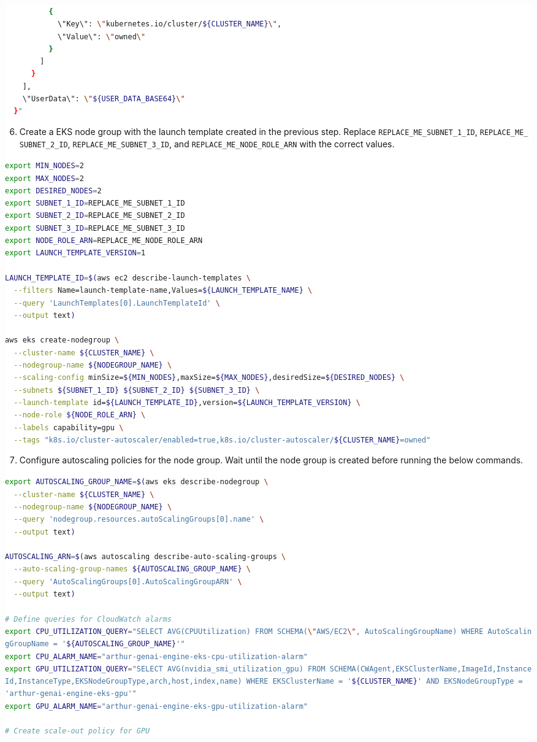 ```bash
          {
            \"Key\": \"kubernetes.io/cluster/${CLUSTER_NAME}\",
            \"Value\": \"owned\"
          }
        ]
      }
    ],
    \"UserData\": \"${USER_DATA_BASE64}\"
  }"
```

6. Create a EKS node group with the launch template created in the previous step.
Replace `REPLACE_ME_SUBNET_1_ID`, `REPLACE_ME_SUBNET_2_ID`, `REPLACE_ME_SUBNET_3_ID`, and `REPLACE_ME_NODE_ROLE_ARN` with the correct values.

```bash
export MIN_NODES=2
export MAX_NODES=2
export DESIRED_NODES=2
export SUBNET_1_ID=REPLACE_ME_SUBNET_1_ID
export SUBNET_2_ID=REPLACE_ME_SUBNET_2_ID
export SUBNET_3_ID=REPLACE_ME_SUBNET_3_ID
export NODE_ROLE_ARN=REPLACE_ME_NODE_ROLE_ARN
export LAUNCH_TEMPLATE_VERSION=1

LAUNCH_TEMPLATE_ID=$(aws ec2 describe-launch-templates \
  --filters Name=launch-template-name,Values=${LAUNCH_TEMPLATE_NAME} \
  --query 'LaunchTemplates[0].LaunchTemplateId' \
  --output text)

aws eks create-nodegroup \
  --cluster-name ${CLUSTER_NAME} \
  --nodegroup-name ${NODEGROUP_NAME} \
  --scaling-config minSize=${MIN_NODES},maxSize=${MAX_NODES},desiredSize=${DESIRED_NODES} \
  --subnets ${SUBNET_1_ID} ${SUBNET_2_ID} ${SUBNET_3_ID} \
  --launch-template id=${LAUNCH_TEMPLATE_ID},version=${LAUNCH_TEMPLATE_VERSION} \
  --node-role ${NODE_ROLE_ARN} \
  --labels capability=gpu \
  --tags "k8s.io/cluster-autoscaler/enabled=true,k8s.io/cluster-autoscaler/${CLUSTER_NAME}=owned"
```

7. Configure autoscaling policies for the node group. Wait until the node group is created before running the below commands.
```bash
export AUTOSCALING_GROUP_NAME=$(aws eks describe-nodegroup \
  --cluster-name ${CLUSTER_NAME} \
  --nodegroup-name ${NODEGROUP_NAME} \
  --query 'nodegroup.resources.autoScalingGroups[0].name' \
  --output text)

AUTOSCALING_ARN=$(aws autoscaling describe-auto-scaling-groups \
  --auto-scaling-group-names ${AUTOSCALING_GROUP_NAME} \
  --query 'AutoScalingGroups[0].AutoScalingGroupARN' \
  --output text)

# Define queries for CloudWatch alarms
export CPU_UTILIZATION_QUERY="SELECT AVG(CPUUtilization) FROM SCHEMA(\"AWS/EC2\", AutoScalingGroupName) WHERE AutoScalingGroupName = '${AUTOSCALING_GROUP_NAME}'"
export CPU_ALARM_NAME="arthur-genai-engine-eks-cpu-utilization-alarm"
export GPU_UTILIZATION_QUERY="SELECT AVG(nvidia_smi_utilization_gpu) FROM SCHEMA(CWAgent,EKSClusterName,ImageId,InstanceId,InstanceType,EKSNodeGroupType,arch,host,index,name) WHERE EKSClusterName = '${CLUSTER_NAME}' AND EKSNodeGroupType = 'arthur-genai-engine-eks-gpu'"
export GPU_ALARM_NAME="arthur-genai-engine-eks-gpu-utilization-alarm"

# Create scale-out policy for GPU
```